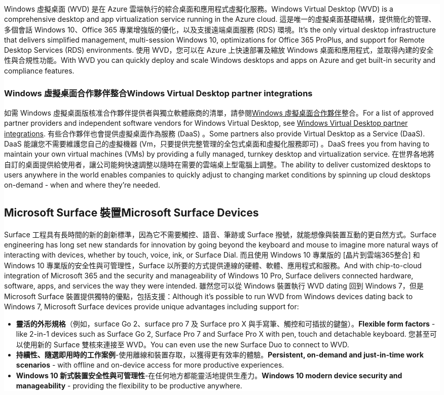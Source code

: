 <span data-ttu-id="2d636-109">Windows 虛擬桌面 (WVD) 是在 Azure 雲端執行的綜合桌面和應用程式虛擬化服務。</span><span class="sxs-lookup"><span data-stu-id="2d636-109">Windows Virtual Desktop (WVD) is a comprehensive desktop and app virtualization service running in the Azure cloud.</span></span> <span data-ttu-id="2d636-110">這是唯一的虛擬桌面基礎結構，提供簡化的管理、多個會話 Windows 10、Office 365 專業增強版的優化，以及支援遠端桌面服務 (RDS) 環境。</span><span class="sxs-lookup"><span data-stu-id="2d636-110">It’s the only virtual desktop infrastructure that delivers simplified management, multi-session Windows 10, optimizations for Office 365 ProPlus, and support for Remote Desktop Services (RDS) environments.</span></span> <span data-ttu-id="2d636-111">使用 WVD，您可以在 Azure 上快速部署及縮放 Windows 桌面和應用程式，並取得內建的安全性與合規性功能。</span><span class="sxs-lookup"><span data-stu-id="2d636-111">With WVD you can quickly deploy and scale Windows desktops and apps on Azure and get built-in security and compliance features.</span></span>

### <span data-ttu-id="2d636-112">Windows 虛擬桌面合作夥伴整合</span><span class="sxs-lookup"><span data-stu-id="2d636-112">Windows Virtual Desktop partner integrations</span></span>

<span data-ttu-id="2d636-113">如需 Windows 虛擬桌面版核准合作夥伴提供者與獨立軟體廠商的清單，請參閱[Windows 虛擬桌面合作夥伴](https://docs.microsoft.com/azure/virtual-desktop/partners)整合。</span><span class="sxs-lookup"><span data-stu-id="2d636-113">For a list of approved partner providers and independent software vendors for Windows Virtual Desktop, see [Windows Virtual Desktop partner integrations](https://docs.microsoft.com/azure/virtual-desktop/partners).</span></span> <span data-ttu-id="2d636-114">有些合作夥伴也會提供虛擬桌面作為服務 (DaaS) 。</span><span class="sxs-lookup"><span data-stu-id="2d636-114">Some partners also provide Virtual Desktop as a Service (DaaS).</span></span> <span data-ttu-id="2d636-115">DaaS 能讓您不需要維護您自己的虛擬機器 (Vm，只要提供完整管理的全包式桌面和虛擬化服務即可) 。</span><span class="sxs-lookup"><span data-stu-id="2d636-115">DaaS frees you from having to maintain your own virtual machines (VMs) by providing a fully managed, turnkey desktop and virtualization service.</span></span> <span data-ttu-id="2d636-116">在世界各地將自訂的桌面提供給使用者，讓公司能夠快速調整以隨時在需要的雲端桌上型電腦上調整。</span><span class="sxs-lookup"><span data-stu-id="2d636-116">The ability to deliver customized desktops to users anywhere in the world enables companies to quickly adjust to changing market conditions by spinning up cloud desktops on-demand - when and where they’re needed.</span></span>
 
## <span data-ttu-id="2d636-117">Microsoft Surface 裝置</span><span class="sxs-lookup"><span data-stu-id="2d636-117">Microsoft Surface Devices</span></span>

<span data-ttu-id="2d636-118">Surface 工程具有長時間的新的創新標準，因為它不需要觸控、語音、筆跡或 Surface 撥號，就能想像與裝置互動的更自然方式。</span><span class="sxs-lookup"><span data-stu-id="2d636-118">Surface engineering has long set new standards for innovation by going beyond the keyboard and mouse to imagine more natural ways of interacting with devices, whether by touch, voice, ink, or Surface Dial.</span></span> <span data-ttu-id="2d636-119">而且使用 Windows 10 專業版的 [晶片到雲端365整合] 和 Windows 10 專業版的安全性與可管理性，Surface 以所要的方式提供連線的硬體、軟體、應用程式和服務。</span><span class="sxs-lookup"><span data-stu-id="2d636-119">And with chip-to-cloud integration of Microsoft 365 and the security and manageability of Windows 10 Pro, Surface delivers connected hardware, software, apps, and services the way they were intended.</span></span> <span data-ttu-id="2d636-120">雖然您可以從 Windows 裝置執行 WVD dating 回到 Windows 7，但是 Microsoft Surface 裝置提供獨特的優點，包括支援：</span><span class="sxs-lookup"><span data-stu-id="2d636-120">Although it’s possible to run WVD from Windows devices dating back to Windows 7, Microsoft Surface devices provide unique advantages including support for:</span></span>

- <span data-ttu-id="2d636-121">**靈活的外形規格**（例如，surface Go 2、surface pro 7 及 Surface pro X 與手寫筆、觸控和可插拔的鍵盤）。</span><span class="sxs-lookup"><span data-stu-id="2d636-121">**Flexible form factors** - like 2-in-1 devices such as Surface Go 2, Surface Pro 7 and Surface Pro X with pen, touch and detachable keyboard.</span></span> <span data-ttu-id="2d636-122">您甚至可以使用新的 Surface 雙核來連接至 WVD。</span><span class="sxs-lookup"><span data-stu-id="2d636-122">You can even use the new Surface Duo to connect to WVD.</span></span>
- <span data-ttu-id="2d636-123">**持續性、隨選即用時的工作案例**-使用離線和裝置存取，以獲得更有效率的體驗。</span><span class="sxs-lookup"><span data-stu-id="2d636-123">**Persistent, on-demand and just-in-time work scenarios** - with offline and on-device access for more productive experiences.</span></span>
- <span data-ttu-id="2d636-124">**Windows 10 新式裝置安全性與可管理性**-在任何地方都能靈活地提供生產力。</span><span class="sxs-lookup"><span data-stu-id="2d636-124">**Windows 10 modern device security and manageability** - providing the flexibility to be productive anywhere.</span></span>
